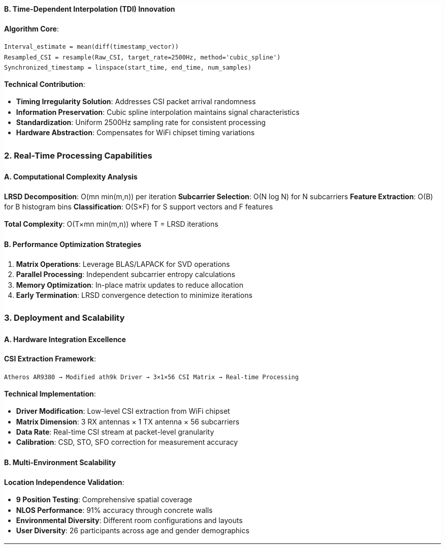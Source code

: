 #### B. Time-Dependent Interpolation (TDI) Innovation
**Algorithm Core**:
```
Interval_estimate = mean(diff(timestamp_vector))
Resampled_CSI = resample(Raw_CSI, target_rate=2500Hz, method='cubic_spline')
Synchronized_timestamp = linspace(start_time, end_time, num_samples)
```

**Technical Contribution**:
- **Timing Irregularity Solution**: Addresses CSI packet arrival randomness
- **Information Preservation**: Cubic spline interpolation maintains signal characteristics
- **Standardization**: Uniform 2500Hz sampling rate for consistent processing
- **Hardware Abstraction**: Compensates for WiFi chipset timing variations

### 2. Real-Time Processing Capabilities

#### A. Computational Complexity Analysis
**LRSD Decomposition**: O(mn min(m,n)) per iteration
**Subcarrier Selection**: O(N log N) for N subcarriers
**Feature Extraction**: O(B) for B histogram bins
**Classification**: O(S×F) for S support vectors and F features

**Total Complexity**: O(T×mn min(m,n)) where T = LRSD iterations

#### B. Performance Optimization Strategies
1. **Matrix Operations**: Leverage BLAS/LAPACK for SVD operations
2. **Parallel Processing**: Independent subcarrier entropy calculations
3. **Memory Optimization**: In-place matrix updates to reduce allocation
4. **Early Termination**: LRSD convergence detection to minimize iterations

### 3. Deployment and Scalability

#### A. Hardware Integration Excellence
**CSI Extraction Framework**:
```
Atheros AR9380 → Modified ath9k Driver → 3×1×56 CSI Matrix → Real-time Processing
```

**Technical Implementation**:
- **Driver Modification**: Low-level CSI extraction from WiFi chipset
- **Matrix Dimension**: 3 RX antennas × 1 TX antenna × 56 subcarriers
- **Data Rate**: Real-time CSI stream at packet-level granularity
- **Calibration**: CSD, STO, SFO correction for measurement accuracy

#### B. Multi-Environment Scalability
**Location Independence Validation**:
- **9 Position Testing**: Comprehensive spatial coverage
- **NLOS Performance**: 91% accuracy through concrete walls
- **Environmental Diversity**: Different room configurations and layouts
- **User Diversity**: 26 participants across age and gender demographics

---
